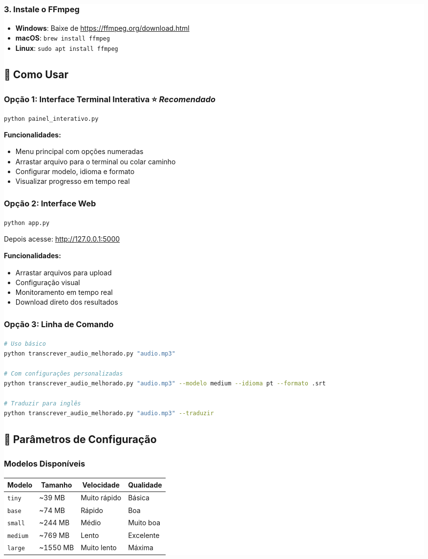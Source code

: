 ### **3. Instale o FFmpeg**
- **Windows**: Baixe de https://ffmpeg.org/download.html
- **macOS**: `brew install ffmpeg`
- **Linux**: `sudo apt install ffmpeg`

## 🚀 Como Usar

### **Opção 1: Interface Terminal Interativa** ⭐ *Recomendado*
```bash
python painel_interativo.py
```

**Funcionalidades:**
- Menu principal com opções numeradas
- Arrastar arquivo para o terminal ou colar caminho
- Configurar modelo, idioma e formato
- Visualizar progresso em tempo real

### **Opção 2: Interface Web**
```bash
python app.py
```
Depois acesse: http://127.0.0.1:5000

**Funcionalidades:**
- Arrastar arquivos para upload
- Configuração visual
- Monitoramento em tempo real
- Download direto dos resultados

### **Opção 3: Linha de Comando**
```bash
# Uso básico
python transcrever_audio_melhorado.py "audio.mp3"

# Com configurações personalizadas
python transcrever_audio_melhorado.py "audio.mp3" --modelo medium --idioma pt --formato .srt

# Traduzir para inglês
python transcrever_audio_melhorado.py "audio.mp3" --traduzir
```

## 📖 Parâmetros de Configuração

### **Modelos Disponíveis**
| Modelo | Tamanho | Velocidade | Qualidade |
|--------|---------|------------|-----------|
| `tiny` | ~39 MB | Muito rápido | Básica |
| `base` | ~74 MB | Rápido | Boa |
| `small` | ~244 MB | Médio | Muito boa |
| `medium` | ~769 MB | Lento | Excelente |
| `large` | ~1550 MB | Muito lento | Máxima |
